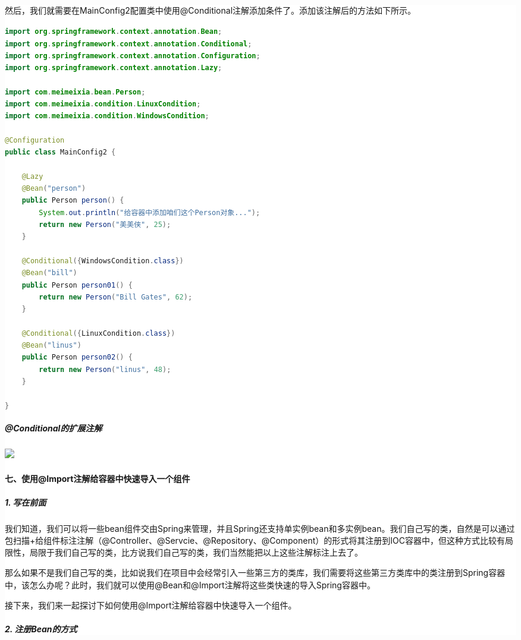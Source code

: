 然后，我们就需要在MainConfig2配置类中使用@Conditional注解添加条件了。添加该注解后的方法如下所示。

```java
import org.springframework.context.annotation.Bean;
import org.springframework.context.annotation.Conditional;
import org.springframework.context.annotation.Configuration;
import org.springframework.context.annotation.Lazy;

import com.meimeixia.bean.Person;
import com.meimeixia.condition.LinuxCondition;
import com.meimeixia.condition.WindowsCondition;

@Configuration
public class MainConfig2 {
	
	@Lazy
	@Bean("person")
	public Person person() {
		System.out.println("给容器中添加咱们这个Person对象...");
		return new Person("美美侠", 25);
	}

	@Conditional({WindowsCondition.class})
	@Bean("bill")
	public Person person01() {
		return new Person("Bill Gates", 62);
	}
	
	@Conditional({LinuxCondition.class})
	@Bean("linus")
	public Person person02() {
		return new Person("linus", 48);
	}
	
}
```

##### @Conditional的扩展注解

![](readme.assets/watermark,type_ZmFuZ3poZW5naGVpdGk,shadow_10,text_aHR0cHM6Ly9ibG9nLmNzZG4ubmV0L3llcmVueXVhbl9wa3U=,size_16,color_FFFFFF,t_70#pic_center-16528444430906.png)

#### 七、使用@Import注解给容器中快速导入一个组件

##### 1. 写在前面

我们知道，我们可以将一些bean组件交由Spring来管理，并且Spring还支持单实例bean和多实例bean。我们自己写的类，自然是可以通过包扫描+给组件标注注解（@Controller、@Servcie、@Repository、@Component）的形式将其注册到IOC容器中，但这种方式比较有局限性，局限于我们自己写的类，比方说我们自己写的类，我们当然能把以上这些注解标注上去了。

那么如果不是我们自己写的类，比如说我们在项目中会经常引入一些第三方的类库，我们需要将这些第三方类库中的类注册到Spring容器中，该怎么办呢？此时，我们就可以使用@Bean和@Import注解将这些类快速的导入Spring容器中。

接下来，我们来一起探讨下如何使用@Import注解给容器中快速导入一个组件。

##### 2. 注册Bean的方式
